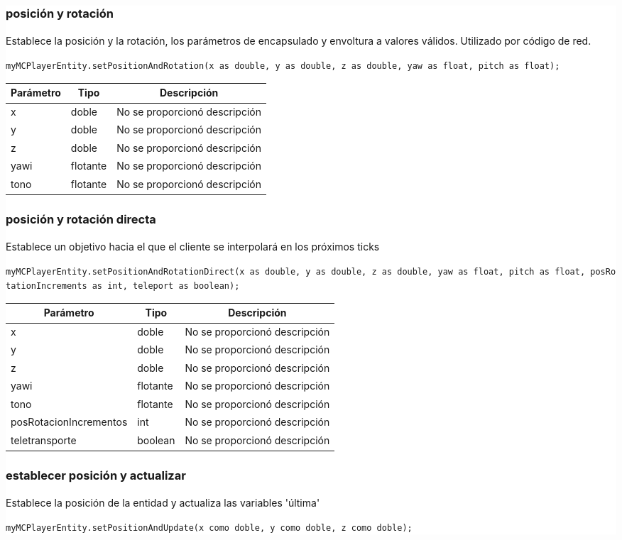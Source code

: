 
### posición y rotación

Establece la posición y la rotación, los parámetros de encapsulado y envoltura a valores válidos. Utilizado por código de red.

```zenscript
myMCPlayerEntity.setPositionAndRotation(x as double, y as double, z as double, yaw as float, pitch as float);
```

| Parámetro | Tipo     | Descripción                   |
| --------- | -------- | ----------------------------- |
| x         | doble    | No se proporcionó descripción |
| y         | doble    | No se proporcionó descripción |
| z         | doble    | No se proporcionó descripción |
| yawi      | flotante | No se proporcionó descripción |
| tono      | flotante | No se proporcionó descripción |


### posición y rotación directa

Establece un objetivo hacia el que el cliente se interpolará en los próximos ticks

```zenscript
myMCPlayerEntity.setPositionAndRotationDirect(x as double, y as double, z as double, yaw as float, pitch as float, posRotationIncrements as int, teleport as boolean);
```

| Parámetro              | Tipo     | Descripción                   |
| ---------------------- | -------- | ----------------------------- |
| x                      | doble    | No se proporcionó descripción |
| y                      | doble    | No se proporcionó descripción |
| z                      | doble    | No se proporcionó descripción |
| yawi                   | flotante | No se proporcionó descripción |
| tono                   | flotante | No se proporcionó descripción |
| posRotacionIncrementos | int      | No se proporcionó descripción |
| teletransporte         | boolean  | No se proporcionó descripción |


### establecer posición y actualizar

Establece la posición de la entidad y actualiza las variables 'última'

```zenscript
myMCPlayerEntity.setPositionAndUpdate(x como doble, y como doble, z como doble);
```
